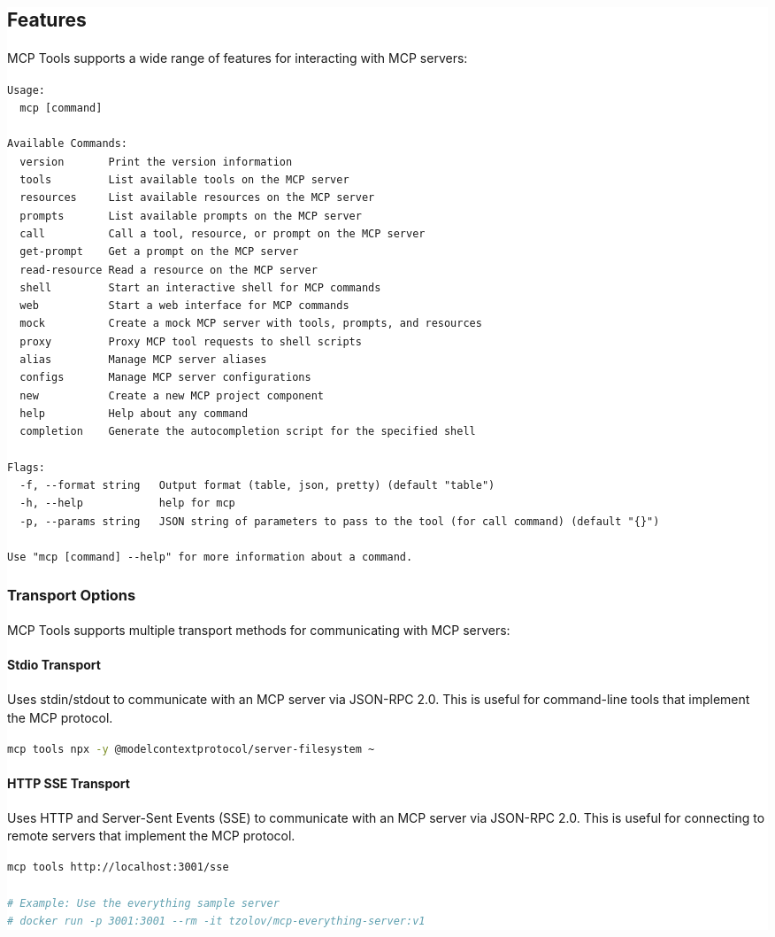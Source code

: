## Features

MCP Tools supports a wide range of features for interacting with MCP servers:

```
Usage:
  mcp [command]

Available Commands:
  version       Print the version information
  tools         List available tools on the MCP server
  resources     List available resources on the MCP server
  prompts       List available prompts on the MCP server
  call          Call a tool, resource, or prompt on the MCP server
  get-prompt    Get a prompt on the MCP server
  read-resource Read a resource on the MCP server
  shell         Start an interactive shell for MCP commands
  web           Start a web interface for MCP commands
  mock          Create a mock MCP server with tools, prompts, and resources
  proxy         Proxy MCP tool requests to shell scripts
  alias         Manage MCP server aliases
  configs       Manage MCP server configurations
  new           Create a new MCP project component
  help          Help about any command
  completion    Generate the autocompletion script for the specified shell

Flags:
  -f, --format string   Output format (table, json, pretty) (default "table")
  -h, --help            help for mcp
  -p, --params string   JSON string of parameters to pass to the tool (for call command) (default "{}")

Use "mcp [command] --help" for more information about a command.
```

### Transport Options

MCP Tools supports multiple transport methods for communicating with MCP servers:

#### Stdio Transport

Uses stdin/stdout to communicate with an MCP server via JSON-RPC 2.0. This is useful for command-line tools that implement the MCP protocol.

```bash
mcp tools npx -y @modelcontextprotocol/server-filesystem ~
```

#### HTTP SSE Transport

Uses HTTP and Server-Sent Events (SSE) to communicate with an MCP server via JSON-RPC 2.0. This is useful for connecting to remote servers that implement the MCP protocol.

```bash
mcp tools http://localhost:3001/sse

# Example: Use the everything sample server
# docker run -p 3001:3001 --rm -it tzolov/mcp-everything-server:v1
```

